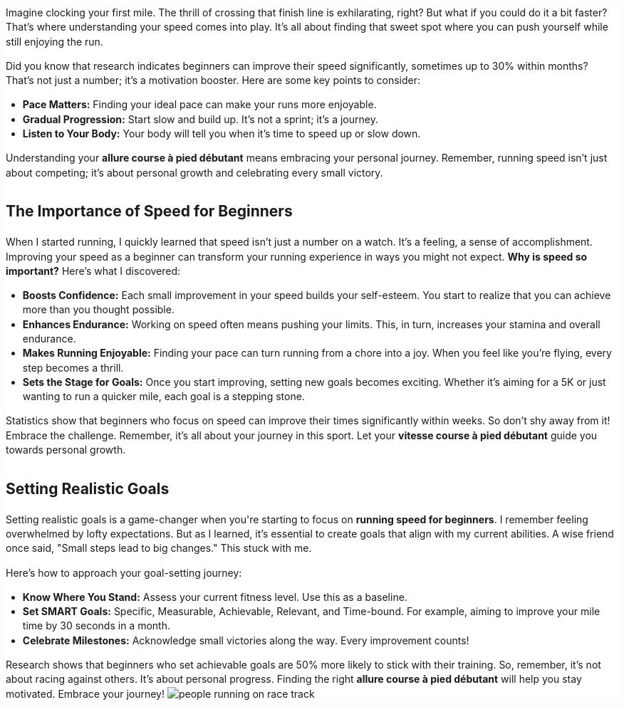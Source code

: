 Imagine clocking your first mile. The thrill of crossing that finish line is exhilarating, right? But what if you could do it a bit faster? That’s where understanding your speed comes into play. It’s all about finding that sweet spot where you can push yourself while still enjoying the run.

Did you know that research indicates beginners can improve their speed significantly, sometimes up to 30% within months? That’s not just a number; it’s a motivation booster. Here are some key points to consider:

-   **Pace Matters:** Finding your ideal pace can make your runs more enjoyable.
-   **Gradual Progression:** Start slow and build up. It’s not a sprint; it’s a journey.
-   **Listen to Your Body:** Your body will tell you when it’s time to speed up or slow down.

Understanding your **allure course à pied débutant** means embracing your personal journey. Remember, running speed isn’t just about competing; it’s about personal growth and celebrating every small victory.

## The Importance of Speed for Beginners

When I started running, I quickly learned that speed isn’t just a number on a watch. It’s a feeling, a sense of accomplishment. Improving your speed as a beginner can transform your running experience in ways you might not expect. **Why is speed so important?** Here’s what I discovered:

-   **Boosts Confidence:** Each small improvement in your speed builds your self-esteem. You start to realize that you can achieve more than you thought possible.
-   **Enhances Endurance:** Working on speed often means pushing your limits. This, in turn, increases your stamina and overall endurance.
-   **Makes Running Enjoyable:** Finding your pace can turn running from a chore into a joy. When you feel like you’re flying, every step becomes a thrill.
-   **Sets the Stage for Goals:** Once you start improving, setting new goals becomes exciting. Whether it’s aiming for a 5K or just wanting to run a quicker mile, each goal is a stepping stone.

Statistics show that beginners who focus on speed can improve their times significantly within weeks. So don’t shy away from it! Embrace the challenge. Remember, it’s all about your journey in this sport. Let your **vitesse course à pied débutant** guide you towards personal growth.

## Setting Realistic Goals

Setting realistic goals is a game-changer when you're starting to focus on **running speed for beginners**. I remember feeling overwhelmed by lofty expectations. But as I learned, it’s essential to create goals that align with my current abilities. A wise friend once said, "Small steps lead to big changes." This stuck with me.

Here’s how to approach your goal-setting journey:

-   **Know Where You Stand:** Assess your current fitness level. Use this as a baseline.
-   **Set SMART Goals:** Specific, Measurable, Achievable, Relevant, and Time-bound. For example, aiming to improve your mile time by 30 seconds in a month.
-   **Celebrate Milestones:** Acknowledge small victories along the way. Every improvement counts!

Research shows that beginners who set achievable goals are 50% more likely to stick with their training. So, remember, it’s not about racing against others. It’s about personal progress. Finding the right **allure course à pied débutant** will help you stay motivated. Embrace your journey! ![people running on race track](/images/blog/running-programs/beginner-running-speed/running_speed_poa-Ycw1W8U.jpg 'people running on race track')
